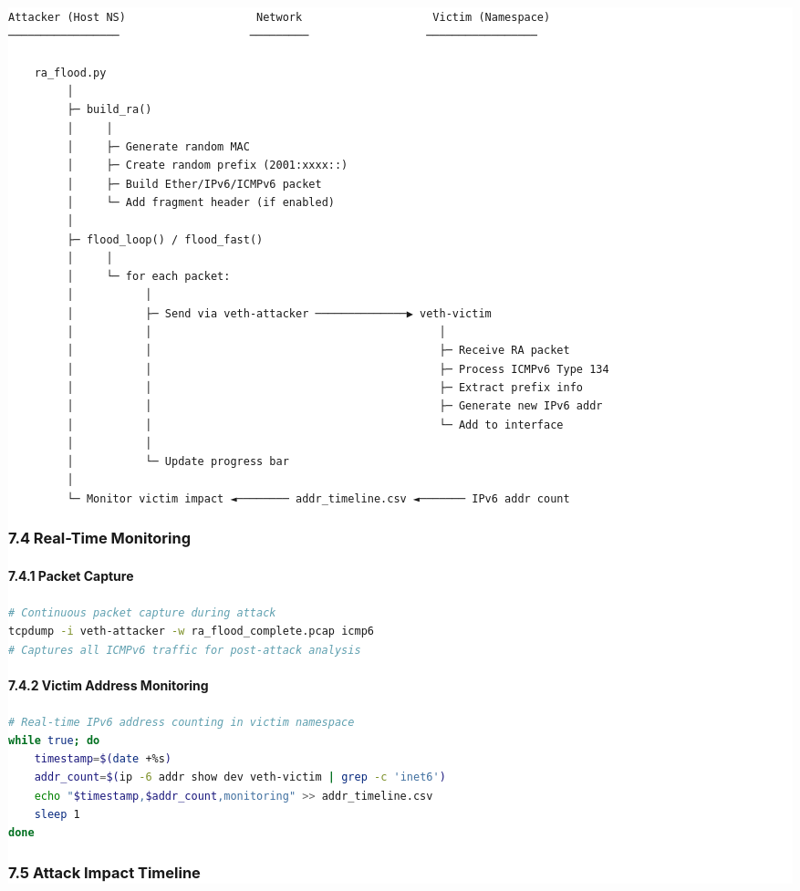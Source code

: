 ```
Attacker (Host NS)                    Network                    Victim (Namespace)
─────────────────                    ─────────                  ─────────────────

    ra_flood.py
         │
         ├─ build_ra()
         │     │
         │     ├─ Generate random MAC
         │     ├─ Create random prefix (2001:xxxx::)
         │     ├─ Build Ether/IPv6/ICMPv6 packet
         │     └─ Add fragment header (if enabled)
         │
         ├─ flood_loop() / flood_fast()
         │     │
         │     └─ for each packet:
         │           │
         │           ├─ Send via veth-attacker ──────────────▶ veth-victim
         │           │                                            │
         │           │                                            ├─ Receive RA packet
         │           │                                            ├─ Process ICMPv6 Type 134
         │           │                                            ├─ Extract prefix info
         │           │                                            ├─ Generate new IPv6 addr
         │           │                                            └─ Add to interface
         │           │
         │           └─ Update progress bar
         │
         └─ Monitor victim impact ◄──────── addr_timeline.csv ◄─────── IPv6 addr count
```

### 7.4 Real-Time Monitoring

#### 7.4.1 Packet Capture
```bash
# Continuous packet capture during attack
tcpdump -i veth-attacker -w ra_flood_complete.pcap icmp6
# Captures all ICMPv6 traffic for post-attack analysis
```

#### 7.4.2 Victim Address Monitoring
```bash
# Real-time IPv6 address counting in victim namespace
while true; do
    timestamp=$(date +%s)
    addr_count=$(ip -6 addr show dev veth-victim | grep -c 'inet6')
    echo "$timestamp,$addr_count,monitoring" >> addr_timeline.csv
    sleep 1
done
```

### 7.5 Attack Impact Timeline
